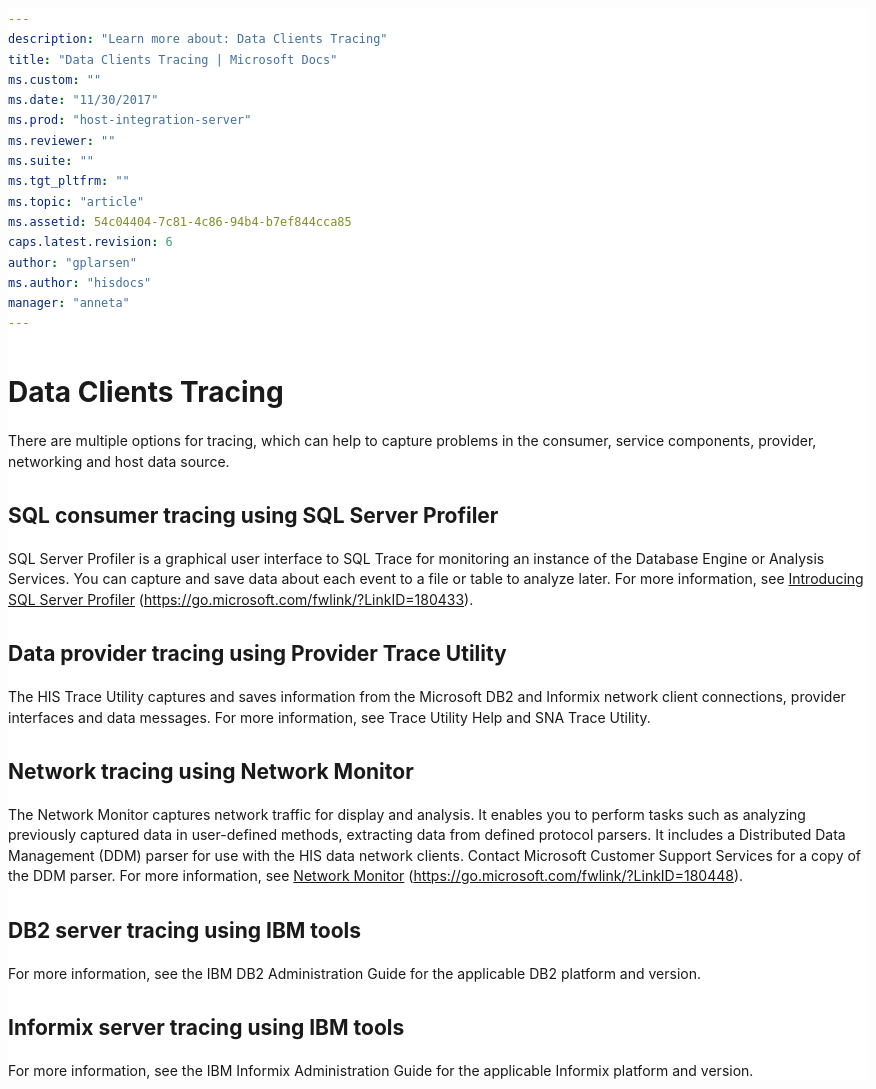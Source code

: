 ```yaml
---
description: "Learn more about: Data Clients Tracing"
title: "Data Clients Tracing | Microsoft Docs"
ms.custom: ""
ms.date: "11/30/2017"
ms.prod: "host-integration-server"
ms.reviewer: ""
ms.suite: ""
ms.tgt_pltfrm: ""
ms.topic: "article"
ms.assetid: 54c04404-7c81-4c86-94b4-b7ef844cca85
caps.latest.revision: 6
author: "gplarsen"
ms.author: "hisdocs"
manager: "anneta"
---
```

# Data Clients Tracing
There are multiple options for tracing, which can help to capture problems in the consumer, service components, provider, networking and host data source.

## SQL consumer tracing using SQL Server Profiler
 SQL Server Profiler is a graphical user interface to SQL Trace for monitoring an instance of the Database Engine or Analysis Services. You can capture and save data about each event to a file or table to analyze later. For more information, see [Introducing SQL Server Profiler](https://go.microsoft.com/fwlink/?LinkID=180433) (https://go.microsoft.com/fwlink/?LinkID=180433).

## Data provider tracing using Provider Trace Utility
 The HIS Trace Utility captures and saves information from the Microsoft DB2 and Informix network client connections, provider interfaces and data messages. For more information, see Trace Utility Help and SNA Trace Utility.

## Network tracing using Network Monitor
 The Network Monitor captures network traffic for display and analysis. It enables you to perform tasks such as analyzing previously captured data in user-defined methods, extracting data from defined protocol parsers. It includes a Distributed Data Management (DDM) parser for use with the HIS data network clients. Contact Microsoft Customer Support Services for a copy of the DDM parser. For more information, see [Network Monitor](https://go.microsoft.com/fwlink/?LinkID=180448) (https://go.microsoft.com/fwlink/?LinkID=180448).

## DB2 server tracing using IBM tools
 For more information, see the IBM DB2 Administration Guide for the applicable DB2 platform and version.

## Informix server tracing using IBM tools
 For more information, see the IBM Informix Administration Guide for the applicable Informix platform and version.
